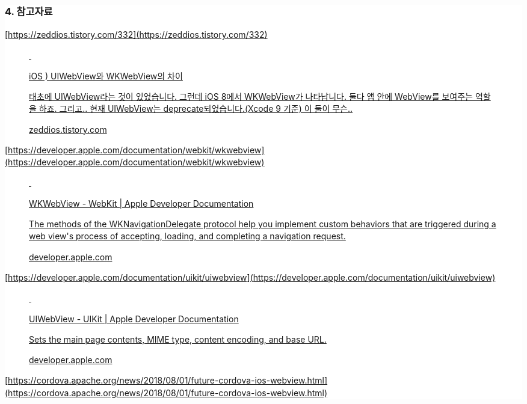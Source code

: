 ### **4\. 참고자료**

[https://zeddios.tistory.com/332](https://zeddios.tistory.com/332)

<figure id="og_1582882569768" contenteditable="false" data-ke-type="opengraph" data-og-type="article" data-og-title="iOS ) UIWebView와 WKWebView의 차이" data-og-description="태초에 UIWebView라는 것이 있었습니다. 그런데 iOS 8에서 WKWebView가 나타납니다. 둘다 앱 안에 WebView를 보여주는 역할을 하죠. 그리고.. 현재 UIWebView는 deprecate되었습니다.(Xcode 9 기준) 이 둘이 무슨.." data-og-host="zeddios.tistory.com" data-og-source-url="https://zeddios.tistory.com/332" data-og-url="https://zeddios.tistory.com/332" data-og-image="https://scrap.kakaocdn.net/dn/fn5j8/hyE6GAcQL5/M07cc1YXMFEzzAW4vymZ7k/img.png?width=800&amp;height=800&amp;face=0_0_800_800,https://scrap.kakaocdn.net/dn/xqM2Q/hyE6C5EOjm/6AMnSEZ9WDnGZ5Tr9tgWtk/img.png?width=800&amp;height=800&amp;face=0_0_800_800"><a href="https://zeddios.tistory.com/332" target="_blank" rel="noopener" data-source-url="https://zeddios.tistory.com/332"><div class="og-image" style="background-image: url('https://scrap.kakaocdn.net/dn/fn5j8/hyE6GAcQL5/M07cc1YXMFEzzAW4vymZ7k/img.png?width=800&amp;height=800&amp;face=0_0_800_800,https://scrap.kakaocdn.net/dn/xqM2Q/hyE6C5EOjm/6AMnSEZ9WDnGZ5Tr9tgWtk/img.png?width=800&amp;height=800&amp;face=0_0_800_800');">&nbsp;</div><div class="og-text"><p class="og-title">iOS ) UIWebView와 WKWebView의 차이</p><p class="og-desc">태초에 UIWebView라는 것이 있었습니다. 그런데 iOS 8에서 WKWebView가 나타납니다. 둘다 앱 안에 WebView를 보여주는 역할을 하죠. 그리고.. 현재 UIWebView는 deprecate되었습니다.(Xcode 9 기준) 이 둘이 무슨..</p><p class="og-host">zeddios.tistory.com</p></div></a></figure>

[https://developer.apple.com/documentation/webkit/wkwebview](https://developer.apple.com/documentation/webkit/wkwebview)

<figure id="og_1582882604323" contenteditable="false" data-ke-type="opengraph" data-og-type="website" data-og-title="WKWebView - WebKit | Apple Developer Documentation" data-og-description="The methods of the WKNavigationDelegate protocol help you implement custom behaviors that are triggered during a web view's process of accepting, loading, and completing a navigation request." data-og-host="developer.apple.com" data-og-source-url="https://developer.apple.com/documentation/webkit/wkwebview" data-og-url="https://developer.apple.com/documentation/webkit/wkwebview" data-og-image=""><a href="https://developer.apple.com/documentation/webkit/wkwebview" target="_blank" rel="noopener" data-source-url="https://developer.apple.com/documentation/webkit/wkwebview"><div class="og-image" style="background-image: url();">&nbsp;</div><div class="og-text"><p class="og-title">WKWebView - WebKit | Apple Developer Documentation</p><p class="og-desc">The methods of the WKNavigationDelegate protocol help you implement custom behaviors that are triggered during a web view's process of accepting, loading, and completing a navigation request.</p><p class="og-host">developer.apple.com</p></div></a></figure>

[https://developer.apple.com/documentation/uikit/uiwebview](https://developer.apple.com/documentation/uikit/uiwebview)

<figure id="og_1582974275153" contenteditable="false" data-ke-type="opengraph" data-og-type="website" data-og-title="UIWebView - UIKit | Apple Developer Documentation" data-og-description="Sets the main page contents, MIME type, content encoding, and base URL." data-og-host="developer.apple.com" data-og-source-url="https://developer.apple.com/documentation/uikit/uiwebview" data-og-url="https://developer.apple.com/documentation/uikit/uiwebview" data-og-image=""><a href="https://developer.apple.com/documentation/uikit/uiwebview" target="_blank" rel="noopener" data-source-url="https://developer.apple.com/documentation/uikit/uiwebview"><div class="og-image" style="background-image: url();">&nbsp;</div><div class="og-text"><p class="og-title">UIWebView - UIKit | Apple Developer Documentation</p><p class="og-desc">Sets the main page contents, MIME type, content encoding, and base URL.</p><p class="og-host">developer.apple.com</p></div></a></figure>

[https://cordova.apache.org/news/2018/08/01/future-cordova-ios-webview.html](https://cordova.apache.org/news/2018/08/01/future-cordova-ios-webview.html)
